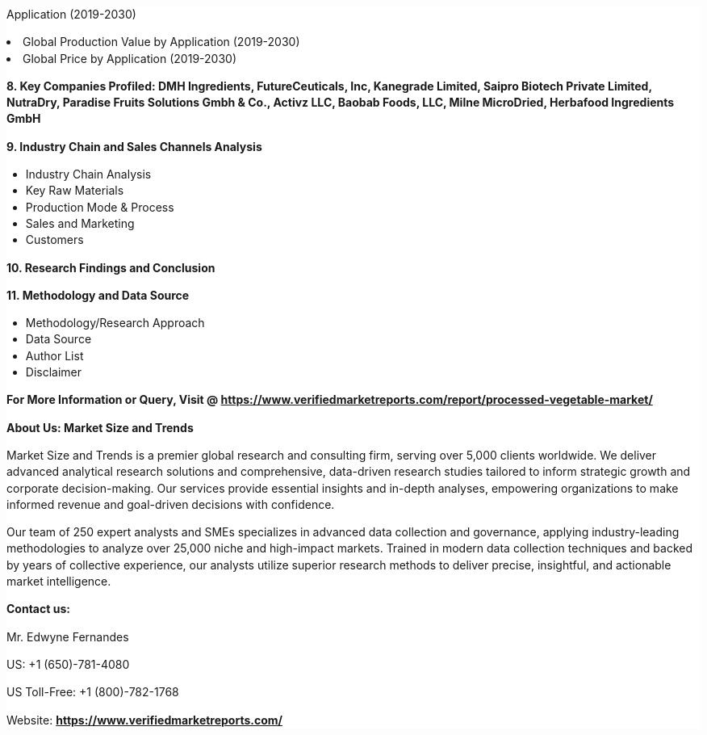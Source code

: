Application (2019-2030)</li><li>Global Production Value by Application (2019-2030)</li><li>Global Price by Application (2019-2030)</li></ul><p><strong>8. Key Companies Profiled: DMH Ingredients, FutureCeuticals, Inc, Kanegrade Limited, Saipro Biotech Private Limited, NutraDry, Paradise Fruits Solutions Gmbh & Co., Activz LLC, Baobab Foods, LLC, Milne MicroDried, Herbafood Ingredients GmbH</strong></p><p><strong>9. Industry Chain and Sales Channels Analysis</strong></p><ul><li>Industry Chain Analysis</li><li>Key Raw Materials</li><li>Production Mode &amp; Process</li><li>Sales and Marketing</li><li>Customers</li></ul><p><strong>10. Research Findings and Conclusion</strong></p><p><strong>11. Methodology and Data Source</strong></p><ul><li>Methodology/Research Approach</li><li>Data Source</li><li>Author List</li><li>Disclaimer</li></ul></p><p><strong>For More Information or Query, Visit @ <a href="https://www.verifiedmarketreports.com/report/processed-vegetable-market/">https://www.verifiedmarketreports.com/report/processed-vegetable-market/</a></strong></p><p><strong>About Us: Market Size and Trends</strong></p><p>Market Size and Trends is a premier global research and consulting firm, serving over 5,000 clients worldwide. We deliver advanced analytical research solutions and comprehensive, data-driven research studies tailored to inform strategic growth and corporate decision-making. Our services provide essential insights and in-depth analyses, empowering organizations to make informed revenue and goal-driven decisions with confidence.</p><p>Our team of 250 expert analysts and SMEs specializes in advanced data collection and governance, applying industry-leading methodologies to analyze over 25,000 niche and high-impact markets. Trained in modern data collection techniques and backed by years of collective experience, our analysts utilize superior research methods to deliver precise, insightful, and actionable market intelligence.</p><p><strong>Contact us:</strong></p><p>Mr. Edwyne Fernandes</p><p>US: +1 (650)-781-4080</p><p>US Toll-Free: +1 (800)-782-1768</p><p>Website: <strong><a href="https://www.verifiedmarketreports.com/">https://www.verifiedmarketreports.com/</a></strong></p>
